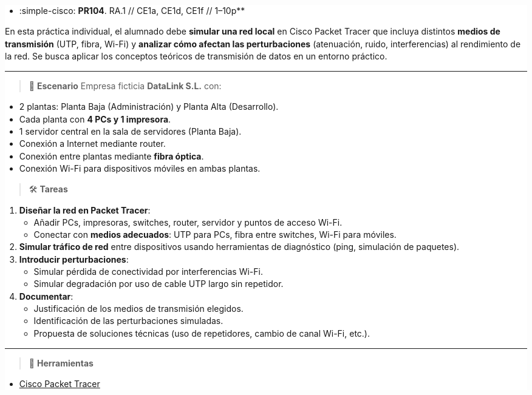 <a name="PR104"></a>  

* :simple-cisco: **PR104**. RA.1 // CE1a, CE1d, CE1f // 1–10p**

En esta práctica individual, el alumnado debe **simular una red local** en Cisco Packet Tracer que incluya distintos **medios de transmisión** (UTP, fibra, Wi-Fi) y **analizar cómo afectan las perturbaciones** (atenuación, ruido, interferencias) al rendimiento de la red. Se busca aplicar los conceptos teóricos de transmisión de datos en un entorno práctico.

---

> 🏢 **Escenario**
Empresa ficticia **DataLink S.L.** con:

- 2 plantas: Planta Baja (Administración) y Planta Alta (Desarrollo).
- Cada planta con **4 PCs y 1 impresora**.
- 1 servidor central en la sala de servidores (Planta Baja).
- Conexión a Internet mediante router.
- Conexión entre plantas mediante **fibra óptica**.
- Conexión Wi-Fi para dispositivos móviles en ambas plantas.

> 🛠️ **Tareas**

1. **Diseñar la red en Packet Tracer**:
   - Añadir PCs, impresoras, switches, router, servidor y puntos de acceso Wi-Fi.
   - Conectar con **medios adecuados**: UTP para PCs, fibra entre switches, Wi-Fi para móviles.
2. **Simular tráfico de red** entre dispositivos usando herramientas de diagnóstico (ping, simulación de paquetes).
3. **Introducir perturbaciones**:
   - Simular pérdida de conectividad por interferencias Wi-Fi.
   - Simular degradación por uso de cable UTP largo sin repetidor.
4. **Documentar**:
   - Justificación de los medios de transmisión elegidos.
   - Identificación de las perturbaciones simuladas.
   - Propuesta de soluciones técnicas (uso de repetidores, cambio de canal Wi-Fi, etc.).

---

> 🧰 **Herramientas**

- [Cisco Packet Tracer](packetracer.md)